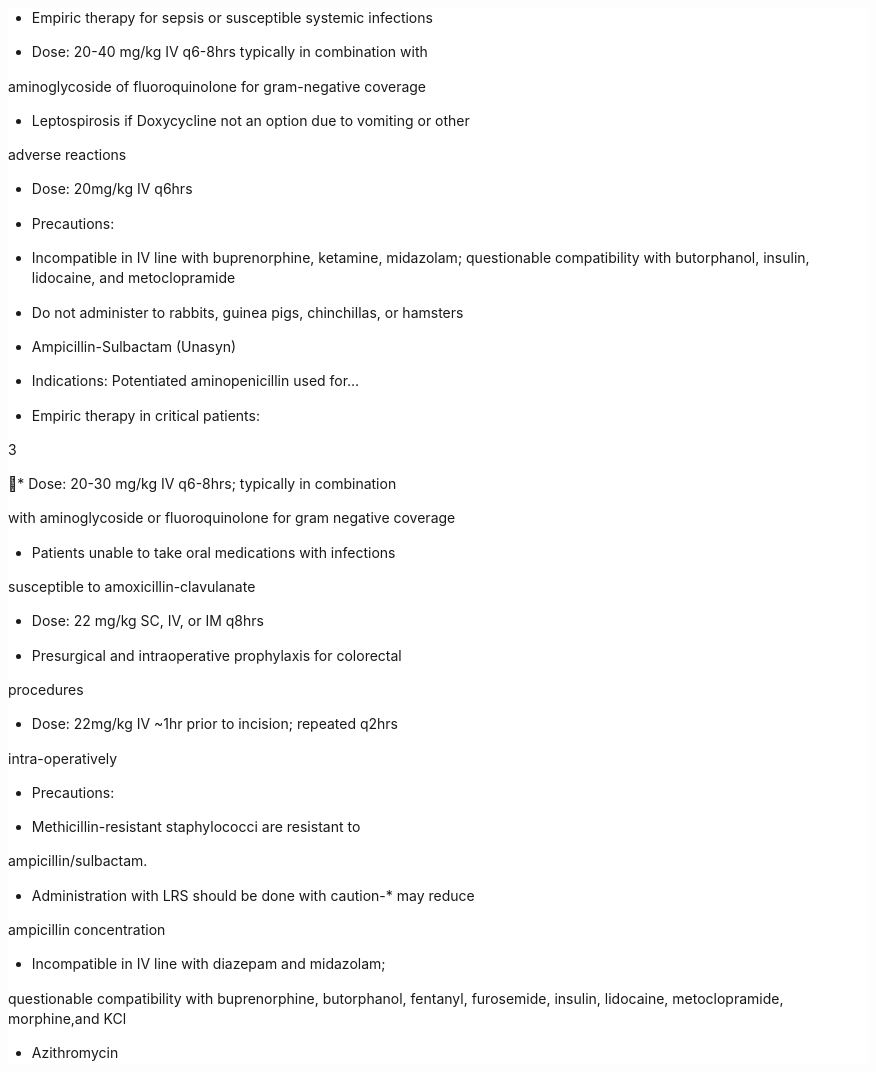 * Empiric   therapy   for   sepsis   or   susceptible   systemic   infections

* Dose:   20-40   mg/kg   IV   q6-8hrs   typically   in   combination   with

aminoglycoside   of   fluoroquinolone   for   gram-negative
coverage

* Leptospirosis   if   Doxycycline   not   an   option   due   to   vomiting   or   other

adverse   reactions

* Dose:   20mg/kg   IV   q6hrs

* Precautions:

* Incompatible   in   IV   line   with   buprenorphine,   ketamine,   midazolam;
questionable   compatibility   with   butorphanol,   insulin,   lidocaine,   and
metoclopramide

* Do   not   administer   to   rabbits,   guinea   pigs,   chinchillas,   or   hamsters

* Ampicillin-Sulbactam    (Unasyn)

* Indications:   Potentiated   aminopenicillin   used   for…
* Empiric   therapy   in   critical   patients:

3

* Dose:   20-30   mg/kg   IV   q6-8hrs;   typically   in   combination

with   aminoglycoside   or   fluoroquinolone   for   gram   negative
coverage

* Patients   unable   to   take   oral   medications   with   infections

susceptible   to   amoxicillin-clavulanate

* Dose:   22   mg/kg   SC,   IV,   or   IM   q8hrs

* Presurgical   and   intraoperative   prophylaxis   for   colorectal

procedures

* Dose:   22mg/kg   IV   ~1hr   prior   to   incision;   repeated   q2hrs

intra-operatively

* Precautions:

* Methicillin-resistant   staphylococci   are   resistant   to

ampicillin/sulbactam.

* Administration   with   LRS   should   be   done   with   caution-*  may   reduce

ampicillin   concentration

* Incompatible   in   IV   line   with   diazepam   and   midazolam;

questionable   compatibility   with   buprenorphine,   butorphanol,
fentanyl,   furosemide,   insulin,   lidocaine,   metoclopramide,
morphine,and   KCl

* Azithromycin
